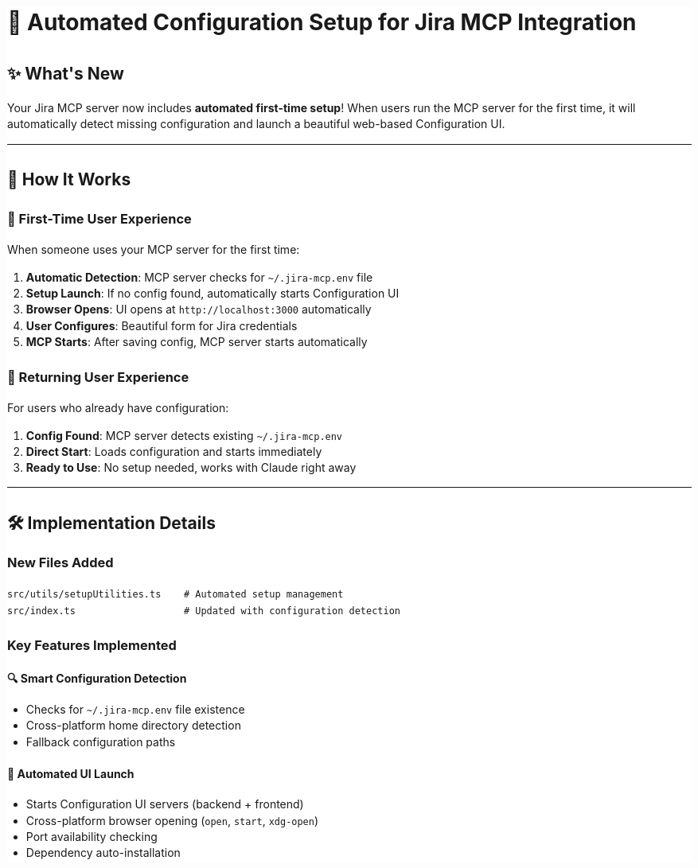 # 🚀 Automated Configuration Setup for Jira MCP Integration

## ✨ **What's New**

Your Jira MCP server now includes **automated first-time setup**! When users run the MCP server for the first time, it will automatically detect missing configuration and launch a beautiful web-based Configuration UI.

---

## 🔄 **How It Works**

### **🎯 First-Time User Experience**

When someone uses your MCP server for the first time:

1. **Automatic Detection**: MCP server checks for `~/.jira-mcp.env` file
2. **Setup Launch**: If no config found, automatically starts Configuration UI
3. **Browser Opens**: UI opens at `http://localhost:3000` automatically
4. **User Configures**: Beautiful form for Jira credentials
5. **MCP Starts**: After saving config, MCP server starts automatically

### **🔁 Returning User Experience**

For users who already have configuration:

1. **Config Found**: MCP server detects existing `~/.jira-mcp.env`
2. **Direct Start**: Loads configuration and starts immediately
3. **Ready to Use**: No setup needed, works with Claude right away

---

## 🛠️ **Implementation Details**

### **New Files Added**

```
src/utils/setupUtilities.ts    # Automated setup management
src/index.ts                   # Updated with configuration detection
```

### **Key Features Implemented**

#### **🔍 Smart Configuration Detection**
- Checks for `~/.jira-mcp.env` file existence
- Cross-platform home directory detection
- Fallback configuration paths

#### **🚀 Automated UI Launch**
- Starts Configuration UI servers (backend + frontend)
- Cross-platform browser opening (`open`, `start`, `xdg-open`)
- Port availability checking
- Dependency auto-installation
